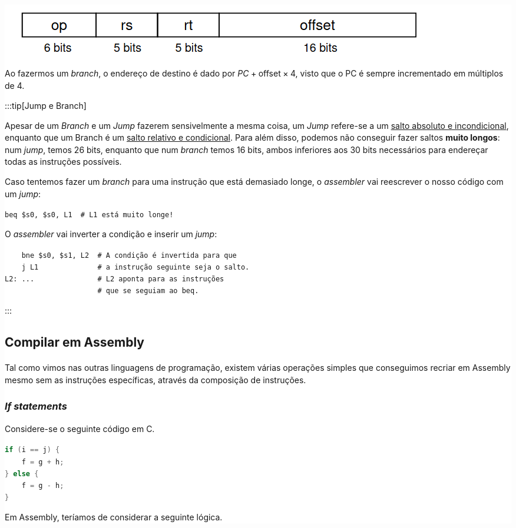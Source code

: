 ![Branch](./assets/0002-branch.png#dark=3)

Ao fazermos um _branch_, o endereço de destino é dado por $PC + \text{offset}\times 4$,
visto que o PC é sempre incrementado em múltiplos de $4$.

:::tip[Jump e Branch]

Apesar de um _Branch_ e um _Jump_ fazerem sensivelmente a mesma coisa,
um _Jump_ refere-se a um [salto absoluto e incondicional](color:pink), enquanto que um Branch
é um [salto relativo e condicional](color:pink).
Para além disso, podemos não conseguir fazer saltos **muito longos**: num _jump_,
temos $26$ bits, enquanto que num _branch_ temos $16$ bits, ambos inferiores aos $30$ bits
necessários para endereçar todas as instruções possíveis.

Caso tentemos fazer um _branch_ para uma instrução que está demasiado longe,
o _assembler_ vai reescrever o nosso código com um _jump_:

```mips-asm
beq $s0, $s0, L1  # L1 está muito longe!
```

O _assembler_ vai inverter a condição e inserir um _jump_:

```mips-asm
    bne $s0, $s1, L2  # A condição é invertida para que
    j L1              # a instrução seguinte seja o salto.
L2: ...               # L2 aponta para as instruções
                      # que se seguiam ao beq.
```

:::

## Compilar em Assembly

Tal como vimos nas outras linguagens de programação, existem várias operações
simples que conseguimos recriar em Assembly mesmo sem as instruções específicas,
através da composição de instruções.

### _If statements_

Considere-se o seguinte código em C.

```c
if (i == j) {
    f = g + h;
} else {
    f = g - h;
}
```

Em Assembly, teríamos de considerar a seguinte lógica.


[frame-pointer-explain]: https://softwareengineering.stackexchange.com/questions/194339/frame-pointer-explanation#194341
[memory-alignment]: https://stackoverflow.com/questions/381244/purpose-of-memory-alignment
[state-flags]: /iac/programacao-em-assembly#bits-de-estado-flags